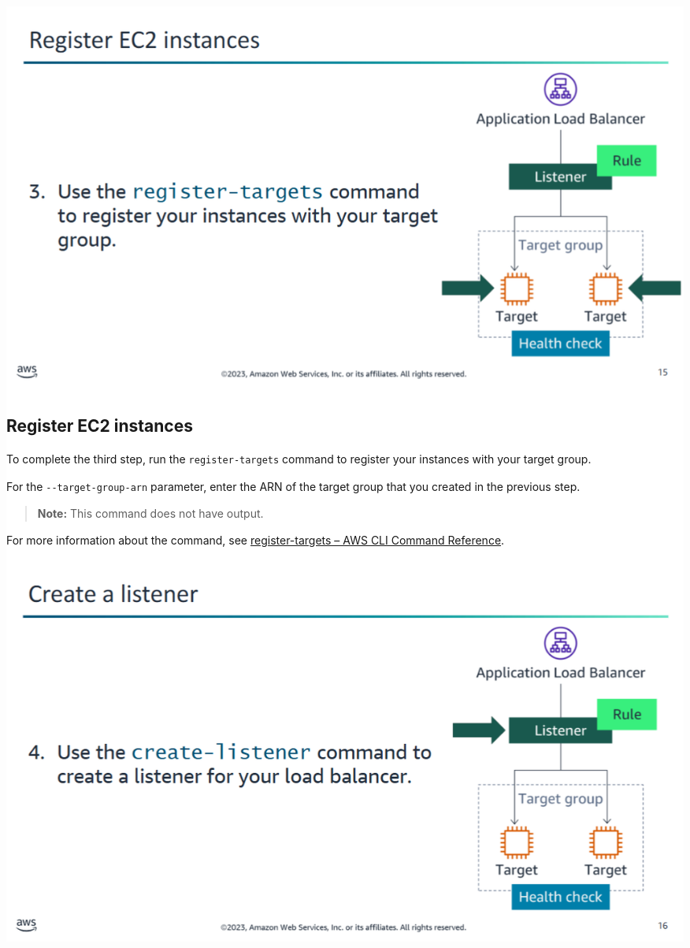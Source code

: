 ![Register EC2 instances](../../../assets/scaling_name_resolution/elb_load_balancers_listeners/register_ec2_instances.png)

## Register EC2 instances

To complete the third step, run the `register-targets` command to register your instances with your target group.

For the `--target-group-arn` parameter, enter the ARN of the target group that you created in the previous step.

> **Note:** This command does not have output.

For more information about the command, see [register-targets – AWS CLI Command Reference](https://docs.aws.amazon.com/cli/latest/reference/elbv2/register-targets.html).

![Create a listener](../../../assets/scaling_name_resolution/elb_load_balancers_listeners/create_listener.png)
